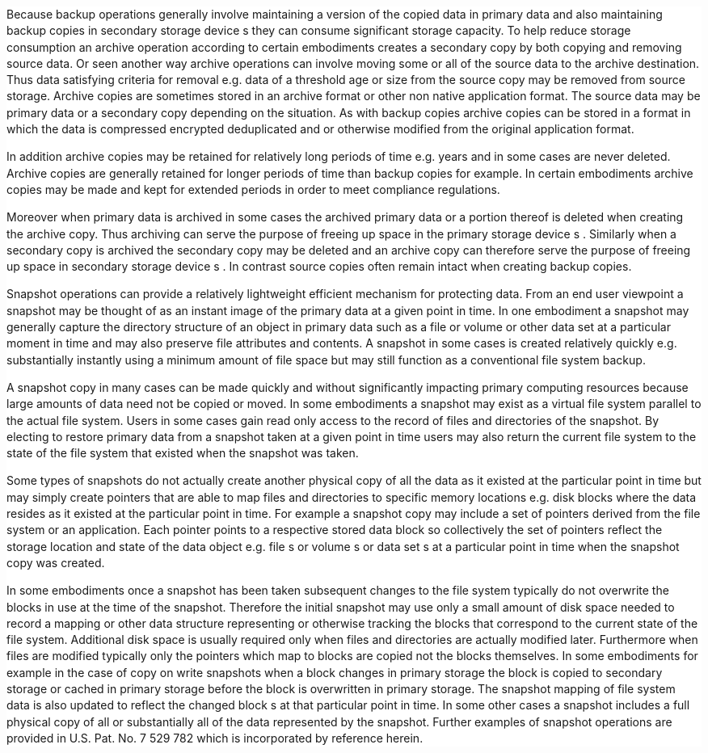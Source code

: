 Because backup operations generally involve maintaining a version of the copied data in primary data and also maintaining backup copies in secondary storage device s they can consume significant storage capacity. To help reduce storage consumption an archive operation according to certain embodiments creates a secondary copy by both copying and removing source data. Or seen another way archive operations can involve moving some or all of the source data to the archive destination. Thus data satisfying criteria for removal e.g. data of a threshold age or size from the source copy may be removed from source storage. Archive copies are sometimes stored in an archive format or other non native application format. The source data may be primary data or a secondary copy depending on the situation. As with backup copies archive copies can be stored in a format in which the data is compressed encrypted deduplicated and or otherwise modified from the original application format.

In addition archive copies may be retained for relatively long periods of time e.g. years and in some cases are never deleted. Archive copies are generally retained for longer periods of time than backup copies for example. In certain embodiments archive copies may be made and kept for extended periods in order to meet compliance regulations.

Moreover when primary data is archived in some cases the archived primary data or a portion thereof is deleted when creating the archive copy. Thus archiving can serve the purpose of freeing up space in the primary storage device s . Similarly when a secondary copy is archived the secondary copy may be deleted and an archive copy can therefore serve the purpose of freeing up space in secondary storage device s . In contrast source copies often remain intact when creating backup copies.

Snapshot operations can provide a relatively lightweight efficient mechanism for protecting data. From an end user viewpoint a snapshot may be thought of as an instant image of the primary data at a given point in time. In one embodiment a snapshot may generally capture the directory structure of an object in primary data such as a file or volume or other data set at a particular moment in time and may also preserve file attributes and contents. A snapshot in some cases is created relatively quickly e.g. substantially instantly using a minimum amount of file space but may still function as a conventional file system backup.

A snapshot copy in many cases can be made quickly and without significantly impacting primary computing resources because large amounts of data need not be copied or moved. In some embodiments a snapshot may exist as a virtual file system parallel to the actual file system. Users in some cases gain read only access to the record of files and directories of the snapshot. By electing to restore primary data from a snapshot taken at a given point in time users may also return the current file system to the state of the file system that existed when the snapshot was taken.

Some types of snapshots do not actually create another physical copy of all the data as it existed at the particular point in time but may simply create pointers that are able to map files and directories to specific memory locations e.g. disk blocks where the data resides as it existed at the particular point in time. For example a snapshot copy may include a set of pointers derived from the file system or an application. Each pointer points to a respective stored data block so collectively the set of pointers reflect the storage location and state of the data object e.g. file s or volume s or data set s at a particular point in time when the snapshot copy was created.

In some embodiments once a snapshot has been taken subsequent changes to the file system typically do not overwrite the blocks in use at the time of the snapshot. Therefore the initial snapshot may use only a small amount of disk space needed to record a mapping or other data structure representing or otherwise tracking the blocks that correspond to the current state of the file system. Additional disk space is usually required only when files and directories are actually modified later. Furthermore when files are modified typically only the pointers which map to blocks are copied not the blocks themselves. In some embodiments for example in the case of copy on write snapshots when a block changes in primary storage the block is copied to secondary storage or cached in primary storage before the block is overwritten in primary storage. The snapshot mapping of file system data is also updated to reflect the changed block s at that particular point in time. In some other cases a snapshot includes a full physical copy of all or substantially all of the data represented by the snapshot. Further examples of snapshot operations are provided in U.S. Pat. No. 7 529 782 which is incorporated by reference herein.
